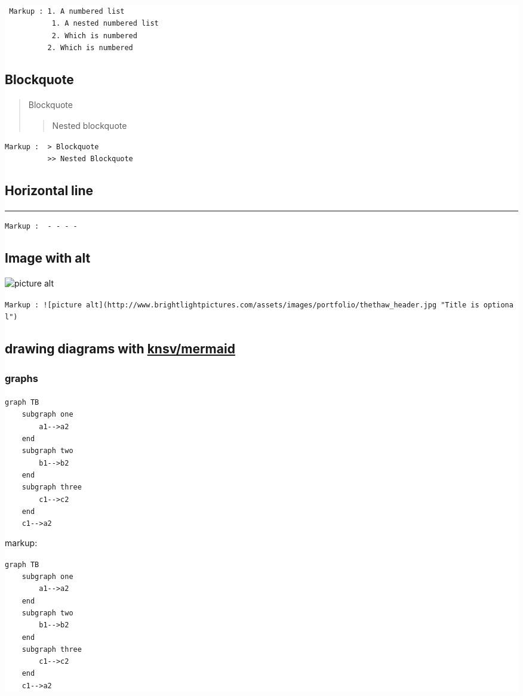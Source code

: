 ~~~
 Markup : 1. A numbered list
           1. A nested numbered list
           2. Which is numbered
          2. Which is numbered
~~~

## Blockquote

> Blockquote
>> Nested blockquote

    Markup :  > Blockquote
              >> Nested Blockquote

## Horizontal line

- - - -

    Markup :  - - - -

## Image with alt

![picture alt](http://www.brightlightpictures.com/assets/images/portfolio/thethaw_header.jpg "Title is optional")

    Markup : ![picture alt](http://www.brightlightpictures.com/assets/images/portfolio/thethaw_header.jpg "Title is optional")


## drawing diagrams with [knsv/mermaid](https://github.com/knsv/mermaid)

### graphs

```
graph TB
    subgraph one
        a1-->a2
    end
    subgraph two
        b1-->b2
    end
    subgraph three
        c1-->c2
    end
    c1-->a2
```

markup:

```markdown
graph TB
    subgraph one
        a1-->a2
    end
    subgraph two
        b1-->b2
    end
    subgraph three
        c1-->c2
    end
    c1-->a2
```
